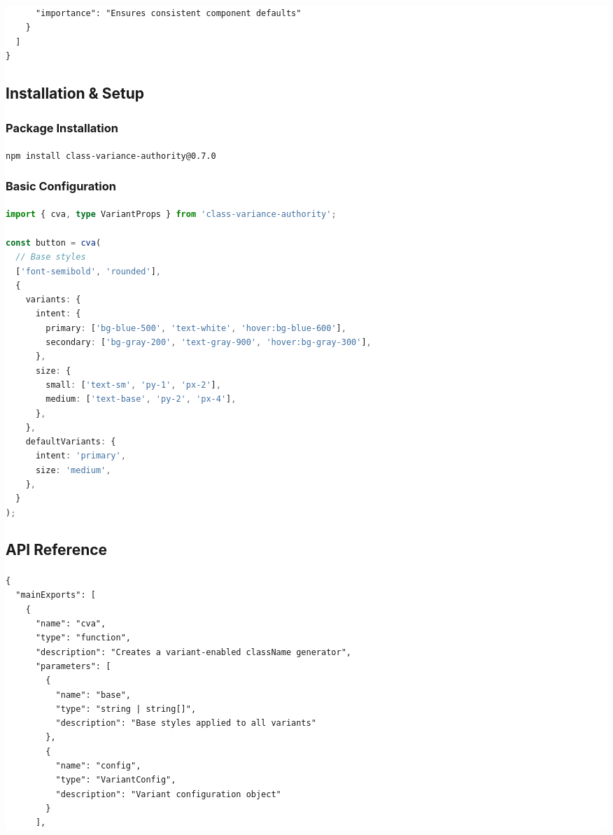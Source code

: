 ```concepts
      "importance": "Ensures consistent component defaults"
    }
  ]
}
```

## Installation & Setup

### Package Installation

```bash
npm install class-variance-authority@0.7.0
```

### Basic Configuration

```typescript
import { cva, type VariantProps } from 'class-variance-authority';

const button = cva(
  // Base styles
  ['font-semibold', 'rounded'],
  {
    variants: {
      intent: {
        primary: ['bg-blue-500', 'text-white', 'hover:bg-blue-600'],
        secondary: ['bg-gray-200', 'text-gray-900', 'hover:bg-gray-300'],
      },
      size: {
        small: ['text-sm', 'py-1', 'px-2'],
        medium: ['text-base', 'py-2', 'px-4'],
      },
    },
    defaultVariants: {
      intent: 'primary',
      size: 'medium',
    },
  }
);
```

## API Reference



```api
{
  "mainExports": [
    {
      "name": "cva",
      "type": "function",
      "description": "Creates a variant-enabled className generator",
      "parameters": [
        {
          "name": "base",
          "type": "string | string[]",
          "description": "Base styles applied to all variants"
        },
        {
          "name": "config",
          "type": "VariantConfig",
          "description": "Variant configuration object"
        }
      ],
```